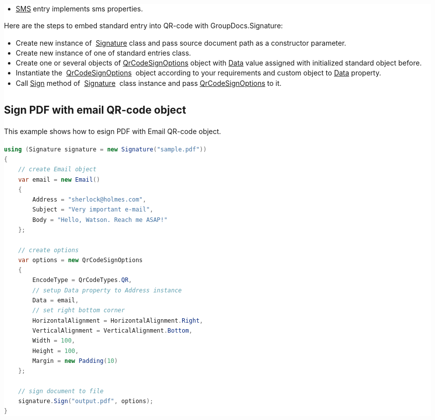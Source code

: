 * [SMS](https://reference.groupdocs.com/signature/net/groupdocs.signature.domain.extensions/sms) entry implements sms properties.

Here are the steps to embed standard entry into QR-code with GroupDocs.Signature:  

* Create new instance of  [Signature](https://reference.groupdocs.com/signature/net/groupdocs.signature/signature) class and pass source document path as a constructor parameter.
* Create new instance of one of standard entries class.
* Create one or several objects of [QrCodeSignOptions](https://reference.groupdocs.com/signature/net/groupdocs.signature.options/qrcodesignoptions) object with [Data](https://reference.groupdocs.com/signature/net/groupdocs.signature.options/qrcodesignoptions/data) value assigned with initialized standard object before.
* Instantiate the  [QrCodeSignOptions](https://reference.groupdocs.com/signature/net/groupdocs.signature.options/qrcodesignoptions)  object according to your requirements and custom object to [Data](https://reference.groupdocs.com/signature/net/groupdocs.signature.options/qrcodesignoptions/data) property.
* Call [Sign](https://reference.groupdocs.com/signature/net/groupdocs.signature/signature/sign/) method of  [Signature](https://reference.groupdocs.com/signature/net/groupdocs.signature/signature)  class instance and pass [QrCodeSignOptions](https://reference.groupdocs.com/signature/net/groupdocs.signature.options/qrcodesignoptions) to it.

## Sign PDF with email QR-code object

This example shows how to esign PDF with Email QR-code object.

```csharp
using (Signature signature = new Signature("sample.pdf"))
{
    // create Email object
    var email = new Email()
    {
        Address = "sherlock@holmes.com",
        Subject = "Very important e-mail",
        Body = "Hello, Watson. Reach me ASAP!"
    };

    // create options
    var options = new QrCodeSignOptions
    {
        EncodeType = QrCodeTypes.QR,
        // setup Data property to Address instance
        Data = email,
        // set right bottom corner
        HorizontalAlignment = HorizontalAlignment.Right,
        VerticalAlignment = VerticalAlignment.Bottom,
        Width = 100,
        Height = 100,
        Margin = new Padding(10)
    };

    // sign document to file
    signature.Sign("output.pdf", options);
}


```

